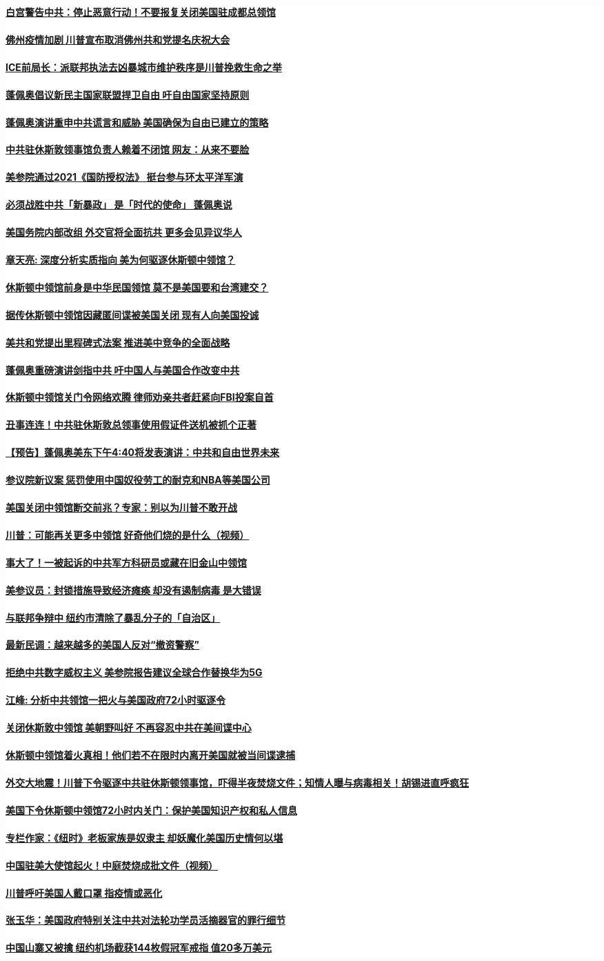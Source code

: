#### [白宫警告中共：停止恶意行动！不要报复关闭美国驻成都总领馆](../pages/soh6/404338.md)
#### [佛州疫情加剧 川普宣布取消佛州共和党提名庆祝大会](../pages/soh6/404335.md)
#### [ICE前局长：派联邦执法去凶暴城市维护秩序是川普挽救生命之举](../pages/soh6/404251.md)
#### [蓬佩奥倡议新民主国家联盟捍卫自由 吁自由国家坚持原则](../pages/soh6/404197.md)
#### [蓬佩奥演讲重申中共谎言和威胁 美国确保为自由已建立的策略](../pages/soh6/404167.md)
#### [中共驻休斯敦领事馆负责人赖着不闭馆 网友：从来不要脸](../pages/soh6/404164.md)
#### [美参院通过2021《国防授权法》 挺台参与环太平洋军演](../pages/soh6/404131.md)
#### [必须战胜中共「新暴政」 是「时代的使命」   蓬佩奥说](../pages/soh6/404089.md)
#### [美国务院内部改组 外交官将全面抗共 更多会见异议华人](../pages/soh6/404035.md)
#### [章天亮: 深度分析实质指向 美为何驱逐休斯顿中领馆？](../pages/soh6/404032.md)
#### [休斯顿中领馆前身是中华民国领馆 莫不是美国要和台湾建交？](../pages/soh6/404023.md)
#### [据传休斯顿中领馆因藏匿间谍被美国关闭 现有人向美国投诚](../pages/soh6/404011.md)
#### [美共和党提出里程碑式法案 推进美中竞争的全面战略](../pages/soh6/404008.md)
#### [蓬佩奥重磅演讲剑指中共 吁中国人与美国合作改变中共](../pages/soh6/403993.md)
#### [休斯顿中领馆关门令网络欢腾 律师劝亲共者赶紧向FBI投案自首](../pages/soh6/403981.md)
#### [丑事连连！中共驻休斯敦总领事使用假证件送机被抓个正著](../pages/soh6/403972.md)
#### [【预告】蓬佩奥美东下午4:40将发表演讲：中共和自由世界未来](../pages/soh6/403951.md)
#### [参议院新议案 惩罚使用中国奴役劳工的耐克和NBA等美国公司](../pages/soh6/403852.md)
#### [美国关闭中领馆断交前兆？专家：别以为川普不敢开战](../pages/soh6/403846.md)
#### [川普：可能再关更多中领馆 好奇他们烧的是什么（视频）](../pages/soh6/403783.md)
#### [事大了！一被起诉的中共军方科研员或藏在旧金山中领馆](../pages/soh6/403732.md)
#### [美参议员：封锁措施导致经济瘫痪 却没有遏制病毒 是大错误](../pages/soh6/403726.md)
#### [与联邦争辩中 纽约市清除了暴乱分子的「自治区」](../pages/soh6/403681.md)
#### [最新民调：越来越多的美国人反对“撤资警察”](../pages/soh6/403663.md)
#### [拒绝中共数字威权主义 美参院报告建议全球合作替换华为5G](../pages/soh6/403657.md)
#### [江峰: 分析中共领馆一把火与美国政府72小时驱逐令 ](../pages/soh6/403648.md)
#### [关闭休斯敦中领馆 美朝野叫好 不再容忍中共在美间谍中心](../pages/soh6/403612.md)
#### [休斯顿中领馆着火真相！他们若不在限时内离开美国就被当间谍逮捕](../pages/soh6/403603.md)
#### [外交大地震！川普下令驱逐中共驻休斯顿领事馆，吓得半夜焚烧文件；知情人曝与病毒相关！胡锡进直呼疯狂](../pages/soh6/403594.md)
#### [美国下令休斯顿中领馆72小时内关门：保护美国知识产权和私人信息](../pages/soh6/403570.md)
#### [专栏作家：《纽时》老板家族是奴隶主 却妖魔化美国历史情何以堪](../pages/soh6/403489.md)
#### [中国驻美大使馆起火！中庭焚烧成批文件（视频）](../pages/soh6/403456.md)
#### [川普呼吁美国人戴口罩 指疫情或恶化](../pages/soh6/403354.md)
#### [张玉华：美国政府特别关注中共对法轮功学员活摘器官的罪行细节 ](../pages/soh6/403330.md)
#### [中国山寨又被擒 纽约机场截获144枚假冠军戒指 值20多万美元](../pages/soh6/403312.md)